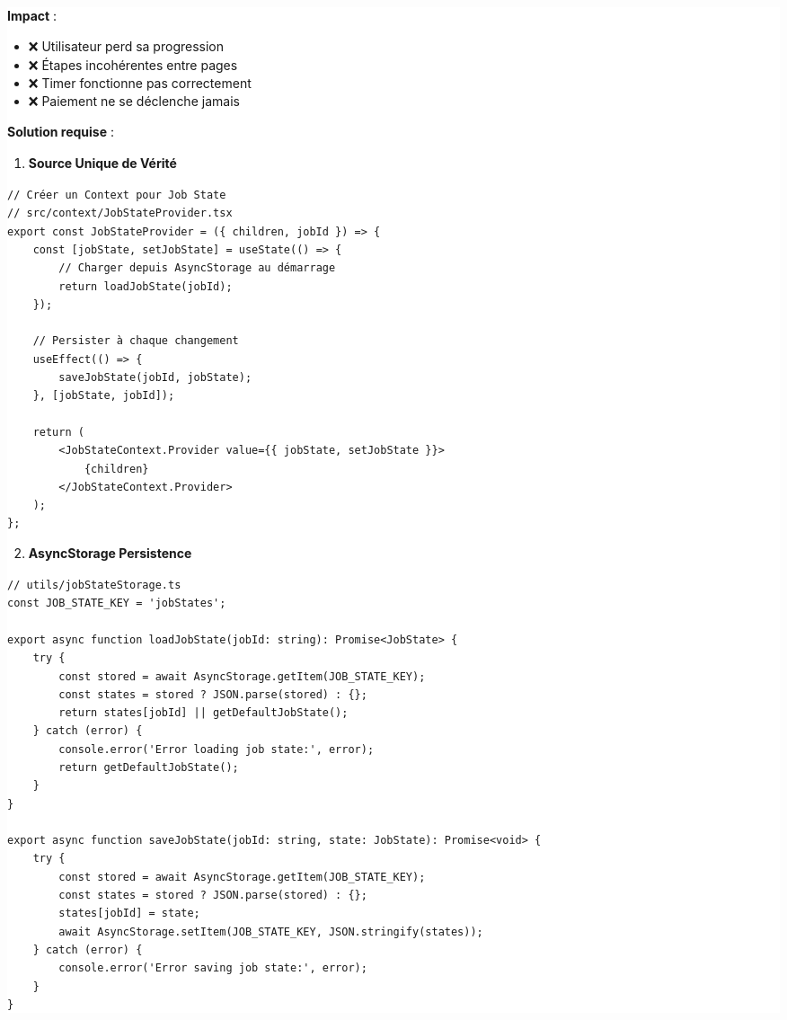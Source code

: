**Impact** :
- ❌ Utilisateur perd sa progression
- ❌ Étapes incohérentes entre pages
- ❌ Timer fonctionne pas correctement
- ❌ Paiement ne se déclenche jamais

**Solution requise** :

1. **Source Unique de Vérité**
```tsx
// Créer un Context pour Job State
// src/context/JobStateProvider.tsx
export const JobStateProvider = ({ children, jobId }) => {
    const [jobState, setJobState] = useState(() => {
        // Charger depuis AsyncStorage au démarrage
        return loadJobState(jobId);
    });
    
    // Persister à chaque changement
    useEffect(() => {
        saveJobState(jobId, jobState);
    }, [jobState, jobId]);
    
    return (
        <JobStateContext.Provider value={{ jobState, setJobState }}>
            {children}
        </JobStateContext.Provider>
    );
};
```

2. **AsyncStorage Persistence**
```tsx
// utils/jobStateStorage.ts
const JOB_STATE_KEY = 'jobStates';

export async function loadJobState(jobId: string): Promise<JobState> {
    try {
        const stored = await AsyncStorage.getItem(JOB_STATE_KEY);
        const states = stored ? JSON.parse(stored) : {};
        return states[jobId] || getDefaultJobState();
    } catch (error) {
        console.error('Error loading job state:', error);
        return getDefaultJobState();
    }
}

export async function saveJobState(jobId: string, state: JobState): Promise<void> {
    try {
        const stored = await AsyncStorage.getItem(JOB_STATE_KEY);
        const states = stored ? JSON.parse(stored) : {};
        states[jobId] = state;
        await AsyncStorage.setItem(JOB_STATE_KEY, JSON.stringify(states));
    } catch (error) {
        console.error('Error saving job state:', error);
    }
}
```
